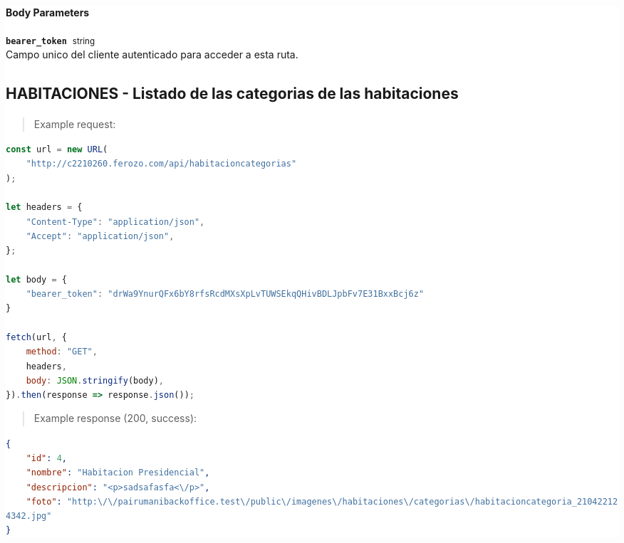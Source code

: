 </p>
<h4 class="fancy-heading-panel"><b>Body Parameters</b></h4>
<p>
<b><code>bearer_token</code></b>&nbsp;&nbsp;<small>string</small>  &nbsp;
<input type="text" name="bearer_token" data-endpoint="GETapi-sliders" data-component="body" required  hidden>
<br>
Campo unico del cliente autenticado para acceder a esta ruta.
</p>

</form>


## HABITACIONES - Listado de las categorias de las habitaciones




> Example request:

```javascript
const url = new URL(
    "http://c2210260.ferozo.com/api/habitacioncategorias"
);

let headers = {
    "Content-Type": "application/json",
    "Accept": "application/json",
};

let body = {
    "bearer_token": "drWa9YnurQFx6bY8rfsRcdMXsXpLvTUWSEkqQHivBDLJpbFv7E31BxxBcj6z"
}

fetch(url, {
    method: "GET",
    headers,
    body: JSON.stringify(body),
}).then(response => response.json());
```


> Example response (200, success):

```json
{
    "id": 4,
    "nombre": "Habitacion Presidencial",
    "descripcion": "<p>sadsafasfa<\/p>",
    "foto": "http:\/\/pairumanibackoffice.test\/public\/imagenes\/habitaciones\/categorias\/habitacioncategoria_210422124342.jpg"
}
```
<div id="execution-results-GETapi-habitacioncategorias" hidden>
    <blockquote>Received response<span id="execution-response-status-GETapi-habitacioncategorias"></span>:</blockquote>
    <pre class="json"><code id="execution-response-content-GETapi-habitacioncategorias"></code></pre>
</div>
<div id="execution-error-GETapi-habitacioncategorias" hidden>
    <blockquote>Request failed with error:</blockquote>
    <pre><code id="execution-error-message-GETapi-habitacioncategorias"></code></pre>
</div>
<form id="form-GETapi-habitacioncategorias" data-method="GET" data-path="api/habitacioncategorias" data-authed="0" data-hasfiles="0" data-headers='{"Content-Type":"application\/json","Accept":"application\/json"}' onsubmit="event.preventDefault(); executeTryOut('GETapi-habitacioncategorias', this);">
<h3>